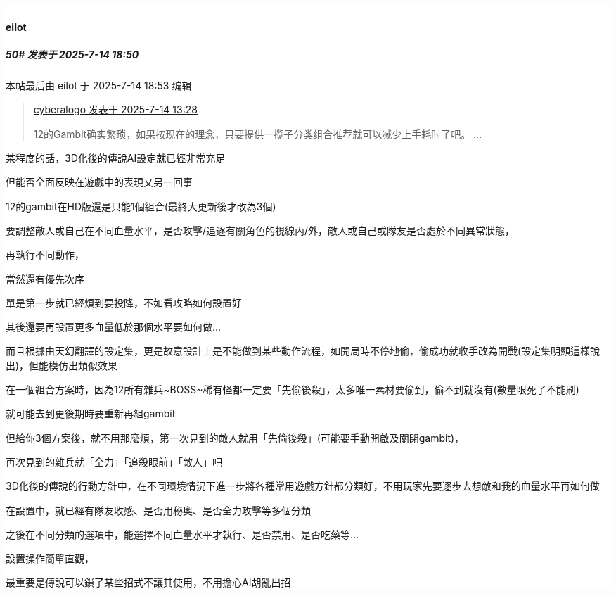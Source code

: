 
*****

####  eilot  
##### 50#       发表于 2025-7-14 18:50

 本帖最后由 eilot 于 2025-7-14 18:53 编辑 
<blockquote><a href="httphttps://stage1st.com/2b/forum.php?mod=redirect&amp;goto=findpost&amp;pid=68096062&amp;ptid=2256393" target="_blank">cyberalogo 发表于 2025-7-14 13:28</a>

12的Gambit确实繁琐，如果按现在的理念，只要提供一揽子分类组合推荐就可以减少上手耗时了吧。 ...</blockquote>
某程度的話，3D化後的傳說AI設定就已經非常充足

但能否全面反映在遊戲中的表現又另一回事

12的gambit在HD版還是只能1個組合(最終大更新後才改為3個)

要調整敵人或自己在不同血量水平，是否攻擊/追逐有關角色的視線內/外，敵人或自己或隊友是否處於不同異常狀態，

再執行不同動作，

當然還有優先次序

單是第一步就已經煩到要投降，不如看攻略如何設置好

其後還要再設置更多血量低於那個水平要如何做...

而且根據由天幻翻譯的設定集，更是故意設計上是不能做到某些動作流程，如開局時不停地偷，偷成功就收手改為開戰(設定集明顯這樣說出)，但能模仿出類似效果

在一個組合方案時，因為12所有雜兵~BOSS~稀有怪都一定要「先偷後殺」，太多唯一素材要偷到，偷不到就沒有(數量限死了不能刷)

就可能去到更後期時要重新再組gambit

但給你3個方案後，就不用那麼煩，第一次見到的敵人就用「先偷後殺」(可能要手動開啟及關閉gambit)，

再次見到的雜兵就「全力」「追殺眼前」「敵人」吧

3D化後的傳說的行動方針中，在不同環境情況下進一步將各種常用遊戲方針都分類好，不用玩家先要逐步去想敵和我的血量水平再如何做

在設置中，就已經有隊友收感、是否用秘奧、是否全力攻擊等多個分類

之後在不同分類的選項中，能選擇不同血量水平才執行、是否禁用、是否吃藥等...

設置操作簡單直觀，

最重要是傳說可以鎖了某些招式不讓其使用，不用擔心AI胡亂出招

